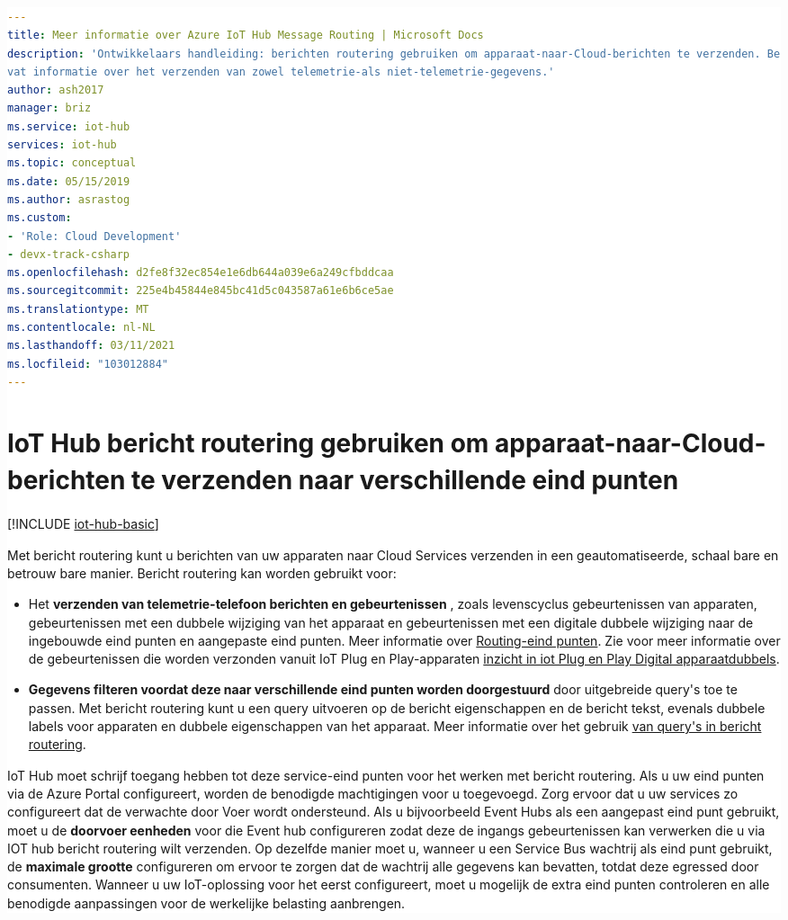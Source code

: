 ```yaml
---
title: Meer informatie over Azure IoT Hub Message Routing | Microsoft Docs
description: 'Ontwikkelaars handleiding: berichten routering gebruiken om apparaat-naar-Cloud-berichten te verzenden. Bevat informatie over het verzenden van zowel telemetrie-als niet-telemetrie-gegevens.'
author: ash2017
manager: briz
ms.service: iot-hub
services: iot-hub
ms.topic: conceptual
ms.date: 05/15/2019
ms.author: asrastog
ms.custom:
- 'Role: Cloud Development'
- devx-track-csharp
ms.openlocfilehash: d2fe8f32ec854e1e6db644a039e6a249cfbddcaa
ms.sourcegitcommit: 225e4b45844e845bc41d5c043587a61e6b6ce5ae
ms.translationtype: MT
ms.contentlocale: nl-NL
ms.lasthandoff: 03/11/2021
ms.locfileid: "103012884"
---
```

# <a name="use-iot-hub-message-routing-to-send-device-to-cloud-messages-to-different-endpoints"></a>IoT Hub bericht routering gebruiken om apparaat-naar-Cloud-berichten te verzenden naar verschillende eind punten

[!INCLUDE [iot-hub-basic](../../includes/iot-hub-basic-partial.md)]

Met bericht routering kunt u berichten van uw apparaten naar Cloud Services verzenden in een geautomatiseerde, schaal bare en betrouw bare manier. Bericht routering kan worden gebruikt voor: 

* Het **verzenden van telemetrie-telefoon berichten en gebeurtenissen** , zoals levenscyclus gebeurtenissen van apparaten, gebeurtenissen met een dubbele wijziging van het apparaat en gebeurtenissen met een digitale dubbele wijziging naar de ingebouwde eind punten en aangepaste eind punten. Meer informatie over [Routing-eind punten](#routing-endpoints). Zie voor meer informatie over de gebeurtenissen die worden verzonden vanuit IoT Plug en Play-apparaten [inzicht in iot Plug en Play Digital apparaatdubbels](../iot-pnp/concepts-digital-twin.md).

* **Gegevens filteren voordat deze naar verschillende eind punten worden doorgestuurd** door uitgebreide query's toe te passen. Met bericht routering kunt u een query uitvoeren op de bericht eigenschappen en de bericht tekst, evenals dubbele labels voor apparaten en dubbele eigenschappen van het apparaat. Meer informatie over het gebruik [van query's in bericht routering](iot-hub-devguide-routing-query-syntax.md).

IoT Hub moet schrijf toegang hebben tot deze service-eind punten voor het werken met bericht routering. Als u uw eind punten via de Azure Portal configureert, worden de benodigde machtigingen voor u toegevoegd. Zorg ervoor dat u uw services zo configureert dat de verwachte door Voer wordt ondersteund. Als u bijvoorbeeld Event Hubs als een aangepast eind punt gebruikt, moet u de **doorvoer eenheden** voor die Event hub configureren zodat deze de ingangs gebeurtenissen kan verwerken die u via IOT hub bericht routering wilt verzenden. Op dezelfde manier moet u, wanneer u een Service Bus wachtrij als eind punt gebruikt, de **maximale grootte** configureren om ervoor te zorgen dat de wachtrij alle gegevens kan bevatten, totdat deze egressed door consumenten. Wanneer u uw IoT-oplossing voor het eerst configureert, moet u mogelijk de extra eind punten controleren en alle benodigde aanpassingen voor de werkelijke belasting aanbrengen.

